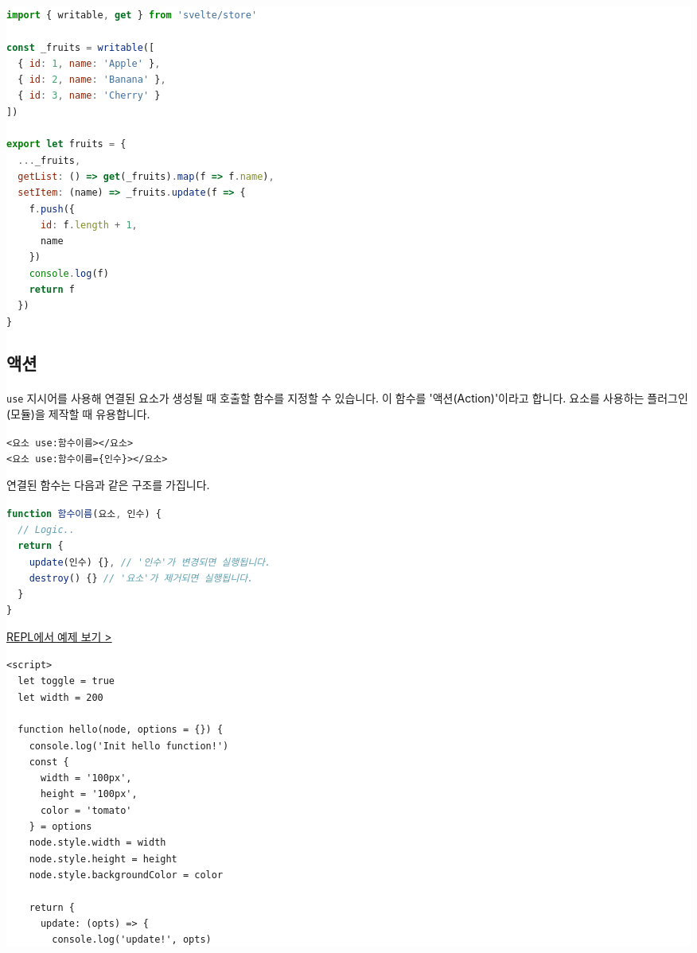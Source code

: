 ```js --path=fruits.js
import { writable, get } from 'svelte/store'

const _fruits = writable([
  { id: 1, name: 'Apple' },
  { id: 2, name: 'Banana' },
  { id: 3, name: 'Cherry' }
])

export let fruits = {
  ..._fruits,
  getList: () => get(_fruits).map(f => f.name),
  setItem: (name) => _fruits.update(f => {
    f.push({
      id: f.length + 1,
      name
    })
    console.log(f)
    return f
  })
}
```

## 액션

`use` 지시어를 사용해 연결된 요소가 생성될 때 호출할 함수를 지정할 수 있습니다. 
이 함수를 '액션(Action)'이라고 합니다.
요소를 사용하는 플러그인(모듈)을 제작할 때 유용합니다.

```svelte
<요소 use:함수이름></요소>
<요소 use:함수이름={인수}></요소>
```

연결된 함수는 다음과 같은 구조를 가집니다.

```js
function 함수이름(요소, 인수) {
  // Logic..
  return {
    update(인수) {}, // '인수'가 변경되면 실행됩니다.
    destroy() {} // '요소'가 제거되면 실행됩니다.
  }
}
```

[REPL에서 예제 보기 >](https://svelte.dev/repl/11d88c715641499c92ec70cd4813e1c2?version=3.29.4)

```svelte --path=App.svelte
<script>
  let toggle = true
  let width = 200
  
  function hello(node, options = {}) {
    console.log('Init hello function!')
    const { 
      width = '100px', 
      height = '100px', 
      color = 'tomato' 
    } = options
    node.style.width = width
    node.style.height = height
    node.style.backgroundColor = color
  
    return {
      update: (opts) => {
        console.log('update!', opts)
```